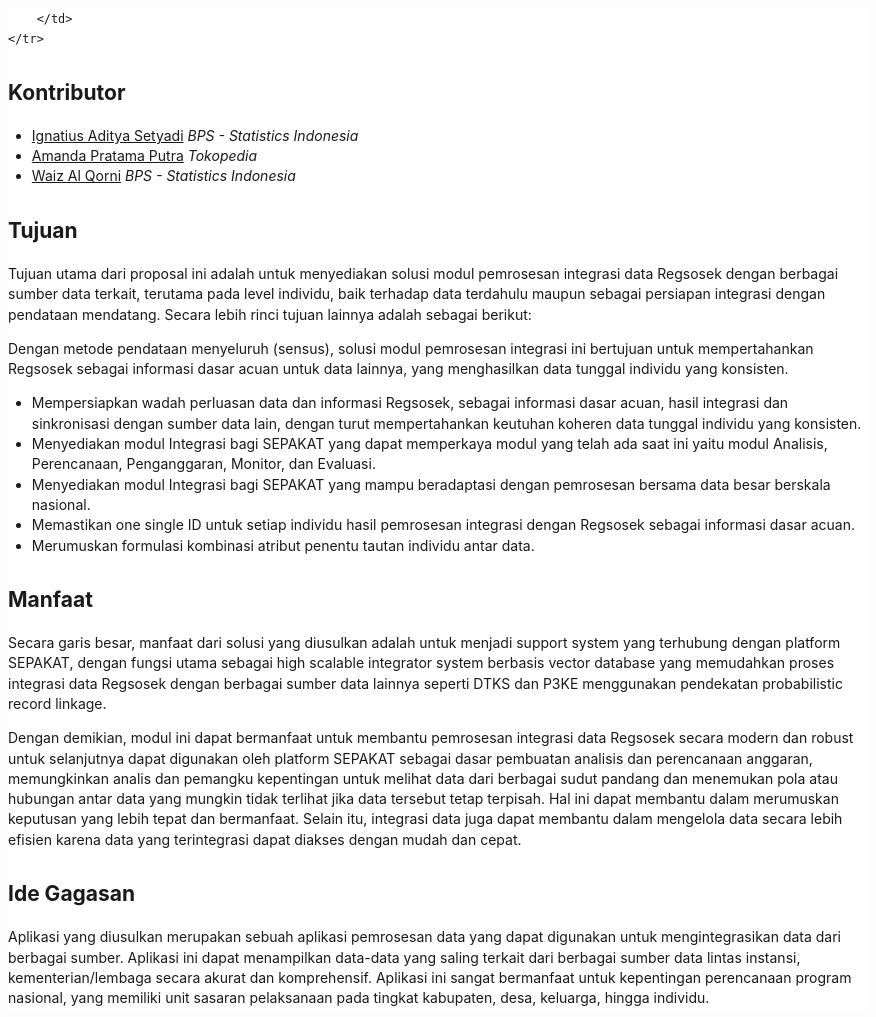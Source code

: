         </td>
    </tr>
</table>



## Kontributor
- [Ignatius Aditya Setyadi](https://www.linkedin.com/in/adityasetyadi/) *BPS - Statistics Indonesia*
- [Amanda Pratama Putra]() *Tokopedia*
- [Waiz Al Qorni]() *BPS - Statistics Indonesia*

## Tujuan
Tujuan utama dari proposal ini adalah untuk menyediakan solusi modul pemrosesan integrasi data Regsosek dengan berbagai sumber data terkait, terutama pada level individu, baik terhadap data terdahulu maupun sebagai persiapan integrasi dengan pendataan mendatang. Secara lebih rinci tujuan lainnya adalah sebagai berikut:

Dengan metode pendataan menyeluruh (sensus), solusi modul pemrosesan integrasi ini bertujuan untuk mempertahankan Regsosek sebagai informasi dasar acuan untuk data lainnya, yang menghasilkan data tunggal individu yang konsisten.
* Mempersiapkan wadah perluasan data dan informasi Regsosek, sebagai informasi dasar acuan, hasil integrasi dan sinkronisasi dengan sumber data lain, dengan turut mempertahankan keutuhan koheren data tunggal individu yang konsisten.
* Menyediakan modul Integrasi bagi SEPAKAT yang dapat memperkaya modul yang telah ada saat ini yaitu modul Analisis, Perencanaan, Penganggaran, Monitor, dan Evaluasi.
* Menyediakan modul Integrasi bagi SEPAKAT yang mampu beradaptasi dengan pemrosesan bersama data besar berskala nasional.
* Memastikan one single ID untuk setiap individu hasil pemrosesan integrasi dengan Regsosek sebagai informasi dasar acuan.
* Merumuskan formulasi kombinasi atribut penentu tautan individu antar data.

## Manfaat
Secara garis besar, manfaat dari solusi yang diusulkan adalah untuk menjadi support system yang terhubung dengan platform SEPAKAT, dengan fungsi utama sebagai high scalable integrator system berbasis vector database yang memudahkan proses integrasi data Regsosek dengan berbagai sumber data lainnya seperti DTKS dan P3KE menggunakan pendekatan probabilistic record linkage. 

Dengan demikian, modul ini dapat bermanfaat untuk membantu pemrosesan integrasi data Regsosek secara modern dan robust untuk selanjutnya dapat digunakan oleh platform SEPAKAT sebagai dasar pembuatan analisis dan perencanaan anggaran, memungkinkan analis dan pemangku kepentingan untuk melihat data dari berbagai sudut pandang dan menemukan pola atau hubungan antar data yang mungkin tidak terlihat jika data tersebut tetap terpisah. Hal ini dapat membantu dalam merumuskan keputusan yang lebih tepat dan bermanfaat. Selain itu, integrasi data juga dapat membantu dalam mengelola data secara lebih efisien karena data yang terintegrasi dapat diakses dengan mudah dan cepat. 

## Ide Gagasan
Aplikasi yang diusulkan merupakan sebuah aplikasi pemrosesan data yang dapat digunakan untuk mengintegrasikan data dari berbagai sumber. Aplikasi ini dapat menampilkan data-data yang saling terkait dari berbagai sumber data lintas instansi, kementerian/lembaga secara akurat dan komprehensif. Aplikasi ini sangat bermanfaat untuk kepentingan perencanaan program nasional, yang memiliki unit sasaran pelaksanaan pada tingkat kabupaten, desa, keluarga, hingga individu.
